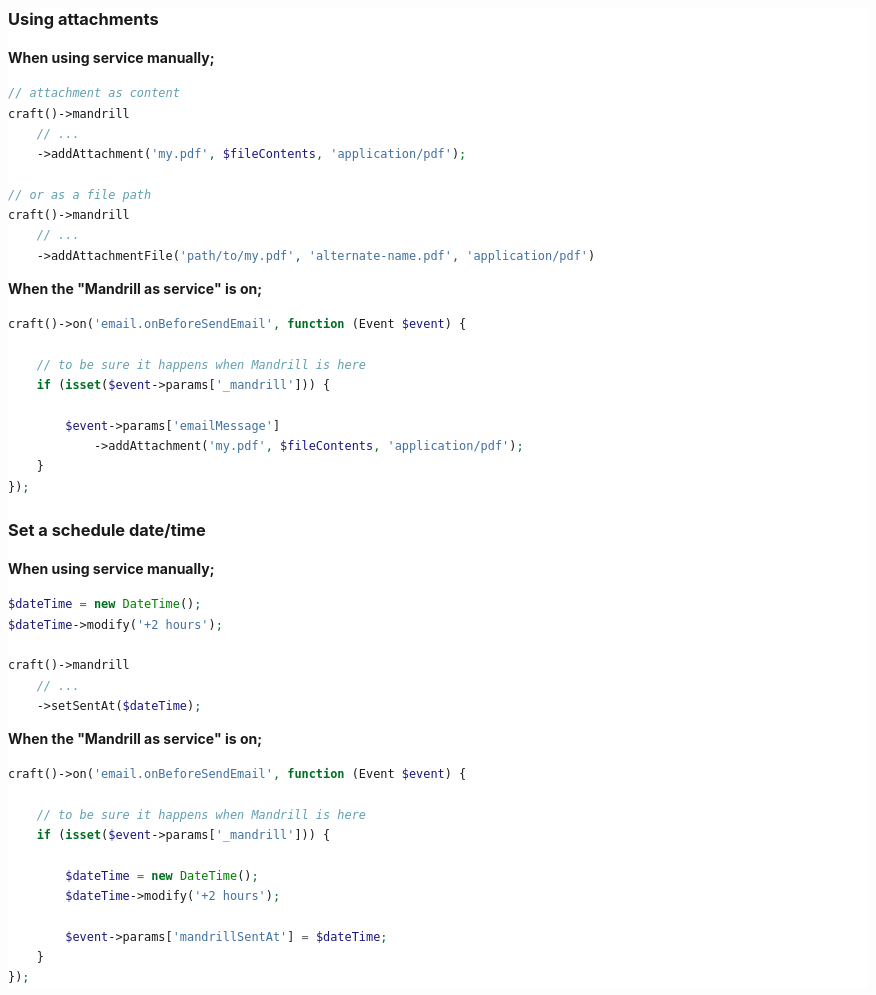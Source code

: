 ### Using attachments

__When using service manually;__

```php
// attachment as content
craft()->mandrill
    // ...
    ->addAttachment('my.pdf', $fileContents, 'application/pdf');

// or as a file path
craft()->mandrill
    // ...
    ->addAttachmentFile('path/to/my.pdf', 'alternate-name.pdf', 'application/pdf')
```

__When the "Mandrill as service" is on;__

```php
craft()->on('email.onBeforeSendEmail', function (Event $event) {

    // to be sure it happens when Mandrill is here
    if (isset($event->params['_mandrill'])) {

        $event->params['emailMessage']
            ->addAttachment('my.pdf', $fileContents, 'application/pdf');
    }
});
```

### Set a schedule date/time

__When using service manually;__

```php
$dateTime = new DateTime();
$dateTime->modify('+2 hours');

craft()->mandrill
    // ...
    ->setSentAt($dateTime);
```

__When the "Mandrill as service" is on;__

```php
craft()->on('email.onBeforeSendEmail', function (Event $event) {

    // to be sure it happens when Mandrill is here
    if (isset($event->params['_mandrill'])) {

        $dateTime = new DateTime();
        $dateTime->modify('+2 hours');

        $event->params['mandrillSentAt'] = $dateTime;
    }
});
```
